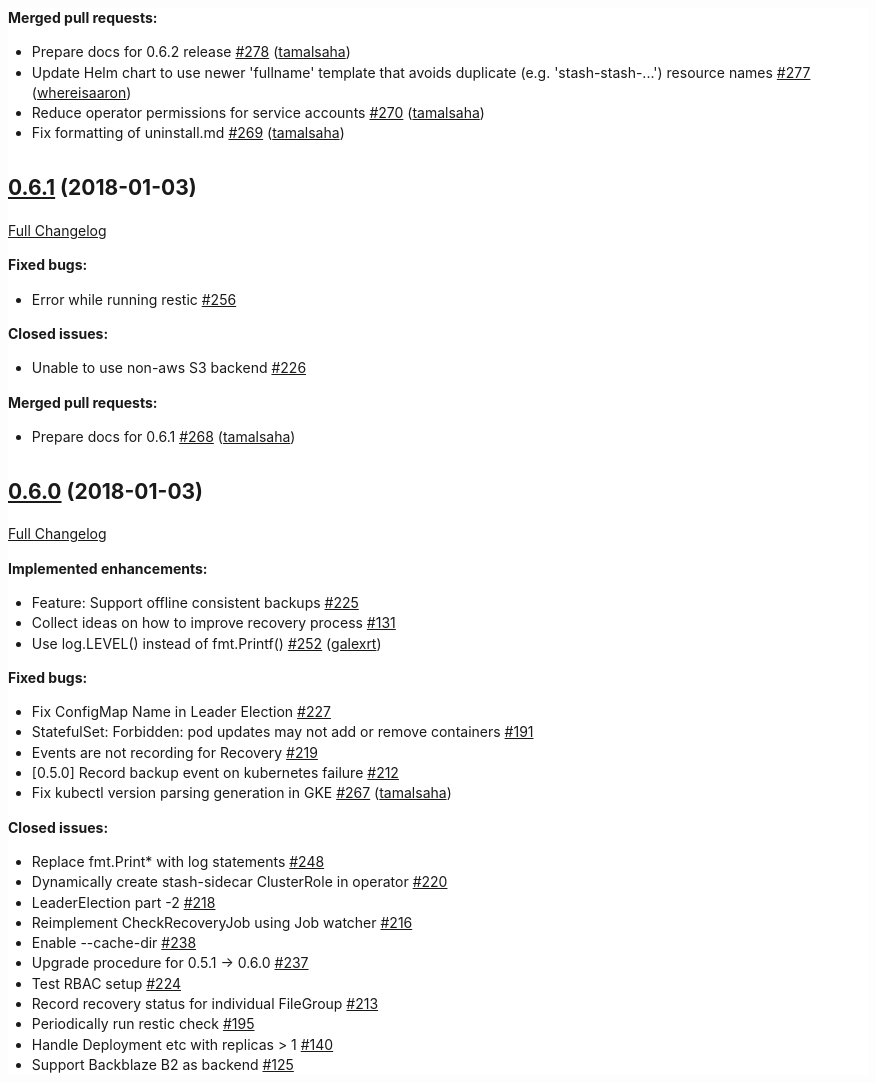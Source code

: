 **Merged pull requests:**

- Prepare docs for 0.6.2 release [\#278](https://github.com/appscode/stash/pull/278) ([tamalsaha](https://github.com/tamalsaha))
- Update Helm chart to use newer 'fullname' template that avoids duplicate \(e.g. 'stash-stash-...'\) resource names [\#277](https://github.com/appscode/stash/pull/277) ([whereisaaron](https://github.com/whereisaaron))
- Reduce operator permissions for service accounts [\#270](https://github.com/appscode/stash/pull/270) ([tamalsaha](https://github.com/tamalsaha))
- Fix formatting of uninstall.md [\#269](https://github.com/appscode/stash/pull/269) ([tamalsaha](https://github.com/tamalsaha))

## [0.6.1](https://github.com/appscode/stash/tree/0.6.1) (2018-01-03)
[Full Changelog](https://github.com/appscode/stash/compare/0.6.0...0.6.1)

**Fixed bugs:**

- Error while running restic [\#256](https://github.com/appscode/stash/issues/256)

**Closed issues:**

- Unable to use non-aws S3 backend [\#226](https://github.com/appscode/stash/issues/226)

**Merged pull requests:**

- Prepare docs for 0.6.1 [\#268](https://github.com/appscode/stash/pull/268) ([tamalsaha](https://github.com/tamalsaha))

## [0.6.0](https://github.com/appscode/stash/tree/0.6.0) (2018-01-03)
[Full Changelog](https://github.com/appscode/stash/compare/0.4.2...0.6.0)

**Implemented enhancements:**

- Feature: Support offline consistent backups [\#225](https://github.com/appscode/stash/issues/225)
- Collect ideas on how to improve recovery process [\#131](https://github.com/appscode/stash/issues/131)
- Use log.LEVEL\(\) instead of fmt.Printf\(\) [\#252](https://github.com/appscode/stash/pull/252) ([galexrt](https://github.com/galexrt))

**Fixed bugs:**

- Fix ConfigMap Name in Leader Election [\#227](https://github.com/appscode/stash/issues/227)
- StatefulSet: Forbidden: pod updates may not add or remove containers [\#191](https://github.com/appscode/stash/issues/191)
- Events are not recording for Recovery [\#219](https://github.com/appscode/stash/issues/219)
- \[0.5.0\] Record backup event on kubernetes failure [\#212](https://github.com/appscode/stash/issues/212)
- Fix kubectl version parsing generation in GKE [\#267](https://github.com/appscode/stash/pull/267) ([tamalsaha](https://github.com/tamalsaha))

**Closed issues:**

- Replace fmt.Print\* with log statements [\#248](https://github.com/appscode/stash/issues/248)
- Dynamically create stash-sidecar ClusterRole in operator [\#220](https://github.com/appscode/stash/issues/220)
- LeaderElection part -2  [\#218](https://github.com/appscode/stash/issues/218)
- Reimplement CheckRecoveryJob using Job watcher [\#216](https://github.com/appscode/stash/issues/216)
- Enable --cache-dir [\#238](https://github.com/appscode/stash/issues/238)
- Upgrade procedure for 0.5.1 -\> 0.6.0 [\#237](https://github.com/appscode/stash/issues/237)
- Test RBAC setup [\#224](https://github.com/appscode/stash/issues/224)
- Record recovery status for individual FileGroup [\#213](https://github.com/appscode/stash/issues/213)
- Periodically run restic check [\#195](https://github.com/appscode/stash/issues/195)
- Handle Deployment etc with replicas \> 1 [\#140](https://github.com/appscode/stash/issues/140)
- Support Backblaze B2 as backend [\#125](https://github.com/appscode/stash/issues/125)